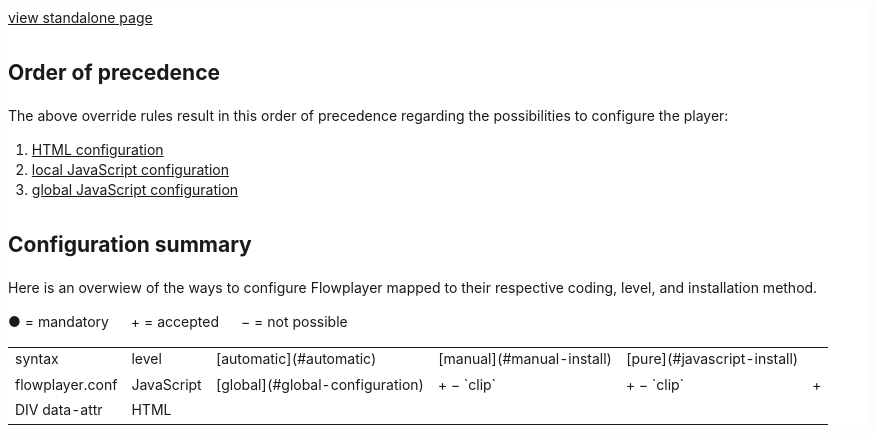 [view standalone page](/standalone/basics/autoplay.html)


## Order of precedence

The above override rules result in this order of precedence regarding the possibilities to configure the player:

1.  [HTML configuration](/docs/setup.html#html-configuration)
2.  [local JavaScript configuration](/docs/setup.html#local-configuration)
3.  [global JavaScript configuration](/docs/setup.html#global-configuration)


## Configuration summary

Here is an overwiew of the ways to configure Flowplayer mapped to their respective coding, level, and installation method.

● = mandatory   + = accepted   − = not possible

<table>

<tbody>

<tr class="r1">

<td class="c2">syntax</td>

<td class="c3">level</td>

<td class="c4">[automatic](#automatic)</td>

<td class="c5">[manual](#manual-install)</td>

<td class="c6">[pure](#javascript-install)</td>

</tr>

<tr class="r2">

<td class="c1">flowplayer.conf</td>

<td class="c2">JavaScript</td>

<td class="c3">[global](#global-configuration)</td>

<td class="c4">+  
− `clip`</td>

<td class="c5">+  
− `clip`</td>

<td class="c6">+</td>

</tr>

<tr class="r4">

<td class="c1">DIV data-<span class="hilite">attr</span></td>

<td class="c2">HTML</td>
